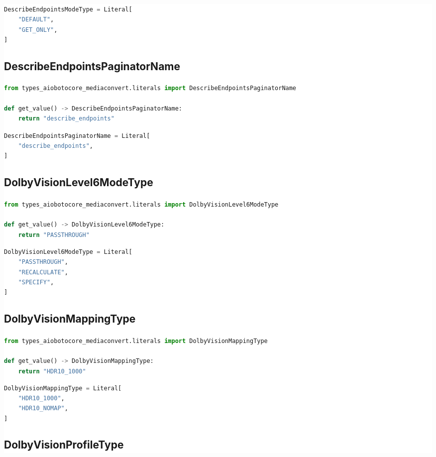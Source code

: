 ```python title="Definition"
DescribeEndpointsModeType = Literal[
    "DEFAULT",
    "GET_ONLY",
]
```
## DescribeEndpointsPaginatorName

```python title="Usage Example"
from types_aiobotocore_mediaconvert.literals import DescribeEndpointsPaginatorName

def get_value() -> DescribeEndpointsPaginatorName:
    return "describe_endpoints"
```

```python title="Definition"
DescribeEndpointsPaginatorName = Literal[
    "describe_endpoints",
]
```
## DolbyVisionLevel6ModeType

```python title="Usage Example"
from types_aiobotocore_mediaconvert.literals import DolbyVisionLevel6ModeType

def get_value() -> DolbyVisionLevel6ModeType:
    return "PASSTHROUGH"
```

```python title="Definition"
DolbyVisionLevel6ModeType = Literal[
    "PASSTHROUGH",
    "RECALCULATE",
    "SPECIFY",
]
```
## DolbyVisionMappingType

```python title="Usage Example"
from types_aiobotocore_mediaconvert.literals import DolbyVisionMappingType

def get_value() -> DolbyVisionMappingType:
    return "HDR10_1000"
```

```python title="Definition"
DolbyVisionMappingType = Literal[
    "HDR10_1000",
    "HDR10_NOMAP",
]
```
## DolbyVisionProfileType
